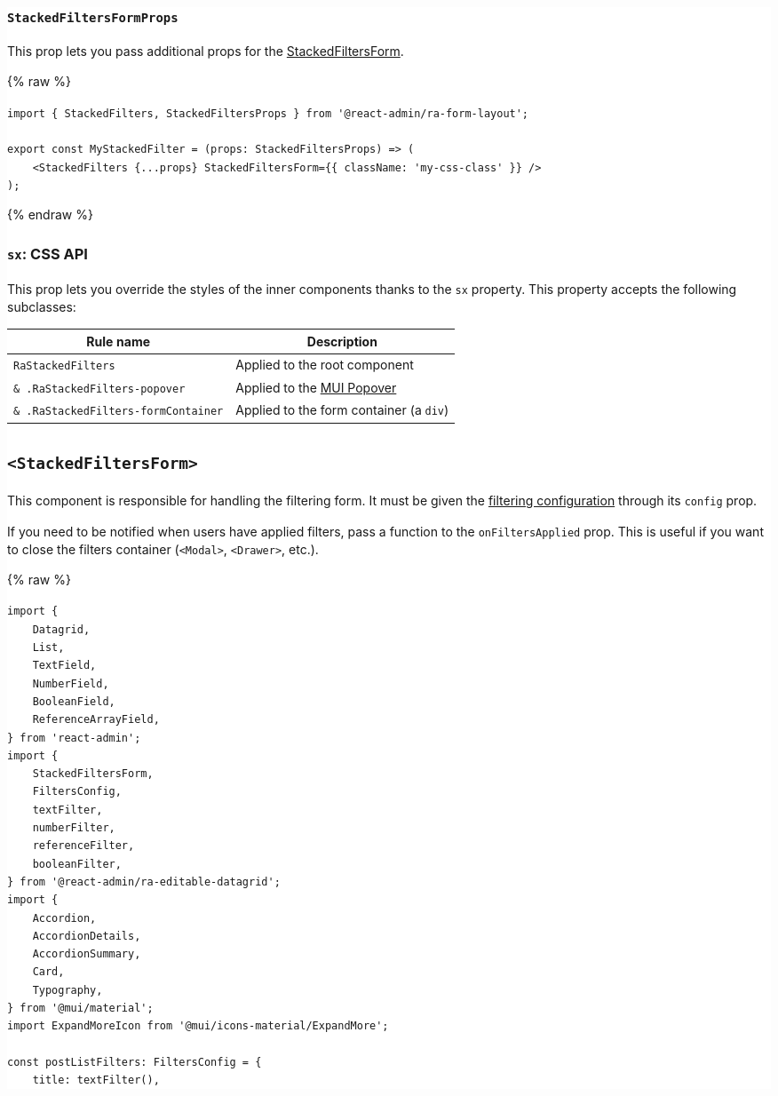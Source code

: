 ### `StackedFiltersFormProps`

This prop lets you pass additional props for the [StackedFiltersForm](#stackedfiltersform).

{% raw %}

```tsx
import { StackedFilters, StackedFiltersProps } from '@react-admin/ra-form-layout';

export const MyStackedFilter = (props: StackedFiltersProps) => (
    <StackedFilters {...props} StackedFiltersForm={{ className: 'my-css-class' }} />
);
```

{% endraw %}

### `sx`: CSS API

This prop lets you override the styles of the inner components thanks to the `sx` property. This property accepts the following subclasses:

| Rule name                           | Description                                                              |
| ----------------------------------- | ------------------------------------------------------------------------ |
| `RaStackedFilters`                  | Applied to the root component                                            |
| `& .RaStackedFilters-popover`       | Applied to the [MUI Popover](https://mui.com/material-ui/react-popover/) |
| `& .RaStackedFilters-formContainer` | Applied to the form container (a `div`)                                  |

## `<StackedFiltersForm>`

This component is responsible for handling the filtering form. It must be given the [filtering configuration](#filters-configuration) through its `config` prop.

If you need to be notified when users have applied filters, pass a function to the `onFiltersApplied` prop. This is useful if you want to close the filters container (`<Modal>`, `<Drawer>`, etc.).

{% raw %}

```tsx
import {
    Datagrid,
    List,
    TextField,
    NumberField,
    BooleanField,
    ReferenceArrayField,
} from 'react-admin';
import {
    StackedFiltersForm,
    FiltersConfig,
    textFilter,
    numberFilter,
    referenceFilter,
    booleanFilter,
} from '@react-admin/ra-editable-datagrid';
import {
    Accordion,
    AccordionDetails,
    AccordionSummary,
    Card,
    Typography,
} from '@mui/material';
import ExpandMoreIcon from '@mui/icons-material/ExpandMore';

const postListFilters: FiltersConfig = {
    title: textFilter(),
```